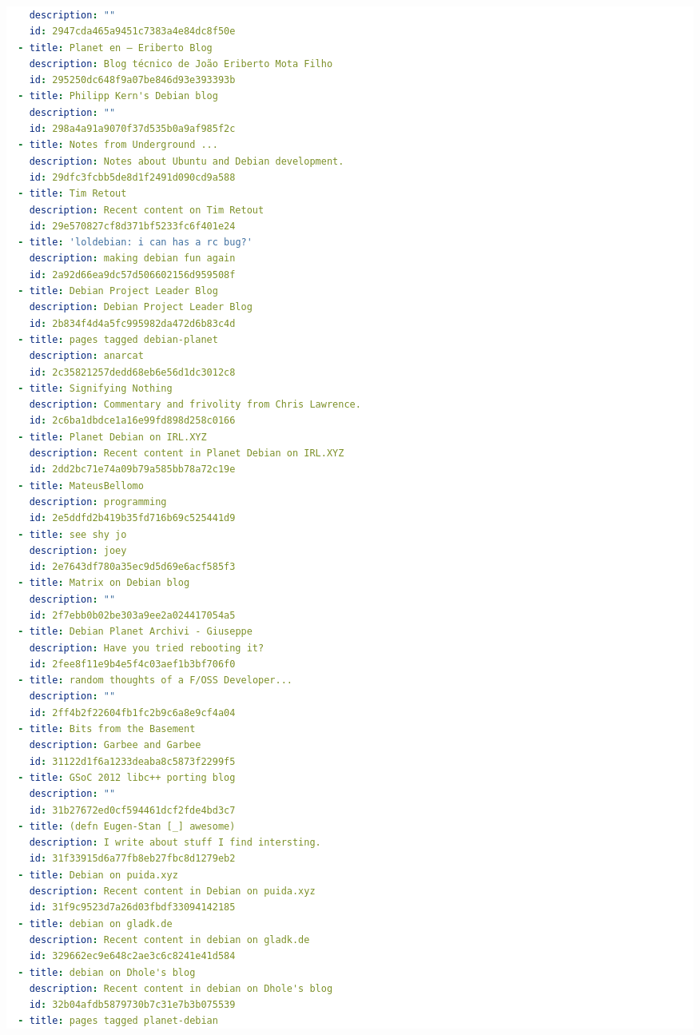 ```yaml
    description: ""
    id: 2947cda465a9451c7383a4e84dc8f50e
  - title: Planet en – Eriberto Blog
    description: Blog técnico de João Eriberto Mota Filho
    id: 295250dc648f9a07be846d93e393393b
  - title: Philipp Kern's Debian blog
    description: ""
    id: 298a4a91a9070f37d535b0a9af985f2c
  - title: Notes from Underground ...
    description: Notes about Ubuntu and Debian development.
    id: 29dfc3fcbb5de8d1f2491d090cd9a588
  - title: Tim Retout
    description: Recent content on Tim Retout
    id: 29e570827cf8d371bf5233fc6f401e24
  - title: 'loldebian: i can has a rc bug?'
    description: making debian fun again
    id: 2a92d66ea9dc57d506602156d959508f
  - title: Debian Project Leader Blog
    description: Debian Project Leader Blog
    id: 2b834f4d4a5fc995982da472d6b83c4d
  - title: pages tagged debian-planet
    description: anarcat
    id: 2c35821257dedd68eb6e56d1dc3012c8
  - title: Signifying Nothing
    description: Commentary and frivolity from Chris Lawrence.
    id: 2c6ba1dbdce1a16e99fd898d258c0166
  - title: Planet Debian on IRL.XYZ
    description: Recent content in Planet Debian on IRL.XYZ
    id: 2dd2bc71e74a09b79a585bb78a72c19e
  - title: MateusBellomo
    description: programming
    id: 2e5ddfd2b419b35fd716b69c525441d9
  - title: see shy jo
    description: joey
    id: 2e7643df780a35ec9d5d69e6acf585f3
  - title: Matrix on Debian blog
    description: ""
    id: 2f7ebb0b02be303a9ee2a024417054a5
  - title: Debian Planet Archivi - Giuseppe
    description: Have you tried rebooting it?
    id: 2fee8f11e9b4e5f4c03aef1b3bf706f0
  - title: random thoughts of a F/OSS Developer...
    description: ""
    id: 2ff4b2f22604fb1fc2b9c6a8e9cf4a04
  - title: Bits from the Basement
    description: Garbee and Garbee
    id: 31122d1f6a1233deaba8c5873f2299f5
  - title: GSoC 2012 libc++ porting blog
    description: ""
    id: 31b27672ed0cf594461dcf2fde4bd3c7
  - title: (defn Eugen-Stan [_] awesome)
    description: I write about stuff I find intersting.
    id: 31f33915d6a77fb8eb27fbc8d1279eb2
  - title: Debian on puida.xyz
    description: Recent content in Debian on puida.xyz
    id: 31f9c9523d7a26d03fbdf33094142185
  - title: debian on gladk.de
    description: Recent content in debian on gladk.de
    id: 329662ec9e648c2ae3c6c8241e41d584
  - title: debian on Dhole's blog
    description: Recent content in debian on Dhole's blog
    id: 32b04afdb5879730b7c31e7b3b075539
  - title: pages tagged planet-debian
```